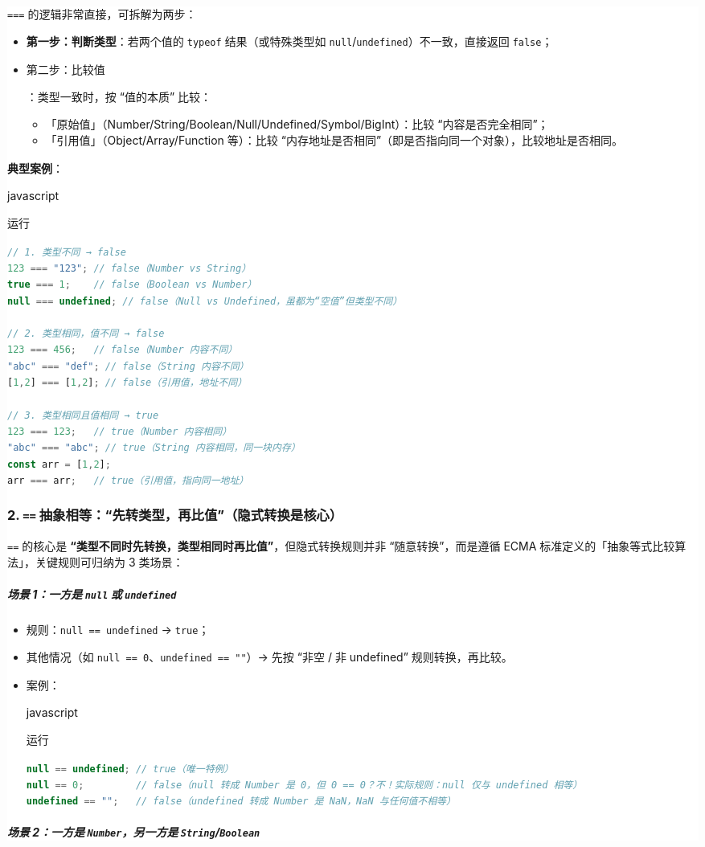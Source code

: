 `===` 的逻辑非常直接，可拆解为两步：

- **第一步：判断类型**：若两个值的 `typeof` 结果（或特殊类型如 `null`/`undefined`）不一致，直接返回 `false`；

- 第二步：比较值

  ：类型一致时，按 “值的本质” 比较：

  - 「原始值」（Number/String/Boolean/Null/Undefined/Symbol/BigInt）：比较 “内容是否完全相同”；
  - 「引用值」（Object/Array/Function 等）：比较 “内存地址是否相同”（即是否指向同一个对象），比较地址是否相同。

**典型案例**：

javascript

运行

```javascript
// 1. 类型不同 → false
123 === "123"; // false（Number vs String）
true === 1;    // false（Boolean vs Number）
null === undefined; // false（Null vs Undefined，虽都为“空值”但类型不同）

// 2. 类型相同，值不同 → false
123 === 456;   // false（Number 内容不同）
"abc" === "def"; // false（String 内容不同）
[1,2] === [1,2]; // false（引用值，地址不同）

// 3. 类型相同且值相同 → true
123 === 123;   // true（Number 内容相同）
"abc" === "abc"; // true（String 内容相同，同一块内存）
const arr = [1,2];
arr === arr;   // true（引用值，指向同一地址）
```

### 2. `==` 抽象相等：“先转类型，再比值”（隐式转换是核心）

`==` 的核心是 **“类型不同时先转换，类型相同时再比值”**，但隐式转换规则并非 “随意转换”，而是遵循 ECMA 标准定义的「抽象等式比较算法」，关键规则可归纳为 3 类场景：

##### 场景 1：一方是 `null` 或 `undefined`

- 规则：`null == undefined` → `true`；

- 其他情况（如 `null == 0`、`undefined == ""`）→ 先按 “非空 / 非 undefined” 规则转换，再比较。

- 案例：

  javascript

  运行

  ```javascript
  null == undefined; // true（唯一特例）
  null == 0;         // false（null 转成 Number 是 0，但 0 == 0？不！实际规则：null 仅与 undefined 相等）
  undefined == "";   // false（undefined 转成 Number 是 NaN，NaN 与任何值不相等）
  ```

##### 场景 2：一方是 `Number`，另一方是 `String`/`Boolean`
